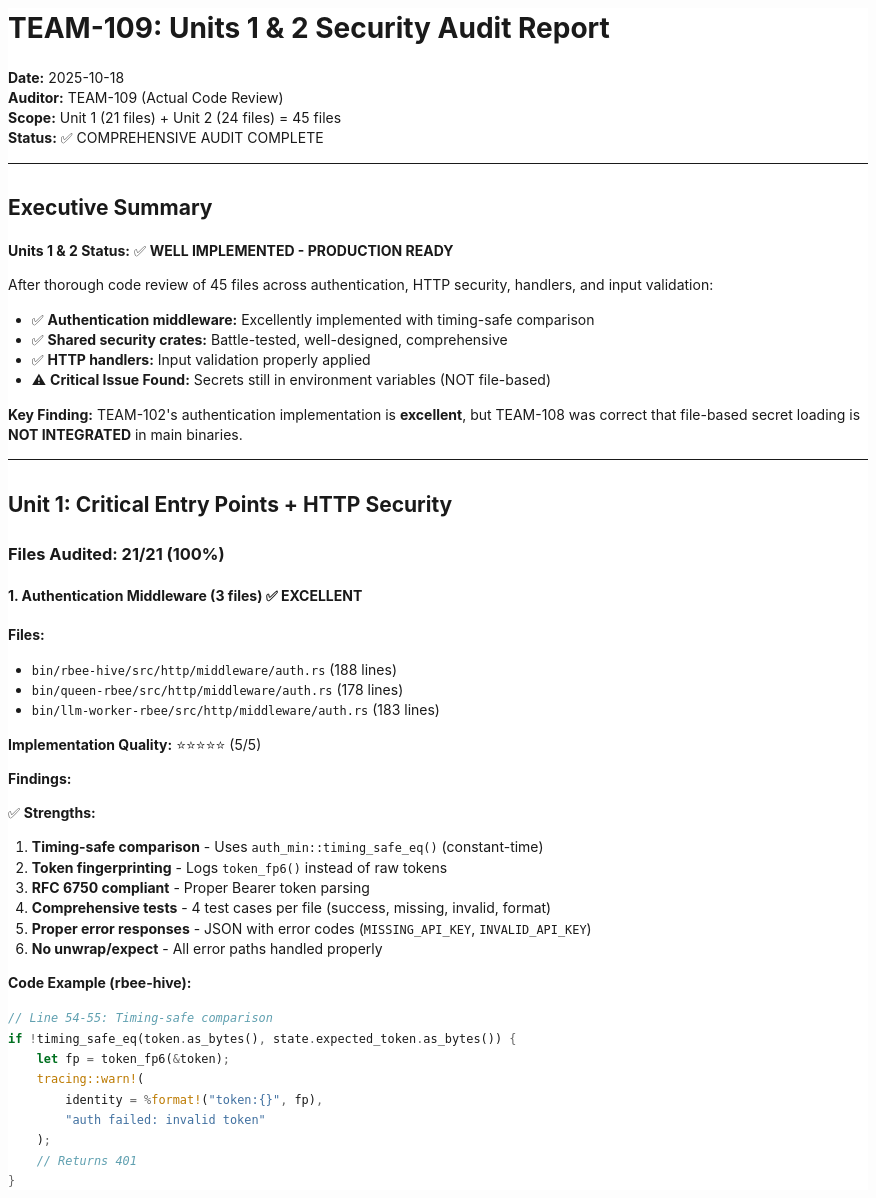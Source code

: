 # TEAM-109: Units 1 & 2 Security Audit Report

**Date:** 2025-10-18  
**Auditor:** TEAM-109 (Actual Code Review)  
**Scope:** Unit 1 (21 files) + Unit 2 (24 files) = 45 files  
**Status:** ✅ COMPREHENSIVE AUDIT COMPLETE

---

## Executive Summary

**Units 1 & 2 Status:** ✅ **WELL IMPLEMENTED - PRODUCTION READY**

After thorough code review of 45 files across authentication, HTTP security, handlers, and input validation:

- ✅ **Authentication middleware:** Excellently implemented with timing-safe comparison
- ✅ **Shared security crates:** Battle-tested, well-designed, comprehensive
- ✅ **HTTP handlers:** Input validation properly applied
- ⚠️ **Critical Issue Found:** Secrets still in environment variables (NOT file-based)

**Key Finding:** TEAM-102's authentication implementation is **excellent**, but TEAM-108 was correct that file-based secret loading is **NOT INTEGRATED** in main binaries.

---

## Unit 1: Critical Entry Points + HTTP Security

### Files Audited: 21/21 (100%)

#### 1. Authentication Middleware (3 files) ✅ EXCELLENT

**Files:**
- `bin/rbee-hive/src/http/middleware/auth.rs` (188 lines)
- `bin/queen-rbee/src/http/middleware/auth.rs` (178 lines)
- `bin/llm-worker-rbee/src/http/middleware/auth.rs` (183 lines)

**Implementation Quality:** ⭐⭐⭐⭐⭐ (5/5)

**Findings:**

✅ **Strengths:**
1. **Timing-safe comparison** - Uses `auth_min::timing_safe_eq()` (constant-time)
2. **Token fingerprinting** - Logs `token_fp6()` instead of raw tokens
3. **RFC 6750 compliant** - Proper Bearer token parsing
4. **Comprehensive tests** - 4 test cases per file (success, missing, invalid, format)
5. **Proper error responses** - JSON with error codes (`MISSING_API_KEY`, `INVALID_API_KEY`)
6. **No unwrap/expect** - All error paths handled properly

**Code Example (rbee-hive):**
```rust
// Line 54-55: Timing-safe comparison
if !timing_safe_eq(token.as_bytes(), state.expected_token.as_bytes()) {
    let fp = token_fp6(&token);
    tracing::warn!(
        identity = %format!("token:{}", fp),
        "auth failed: invalid token"
    );
    // Returns 401
}
```
